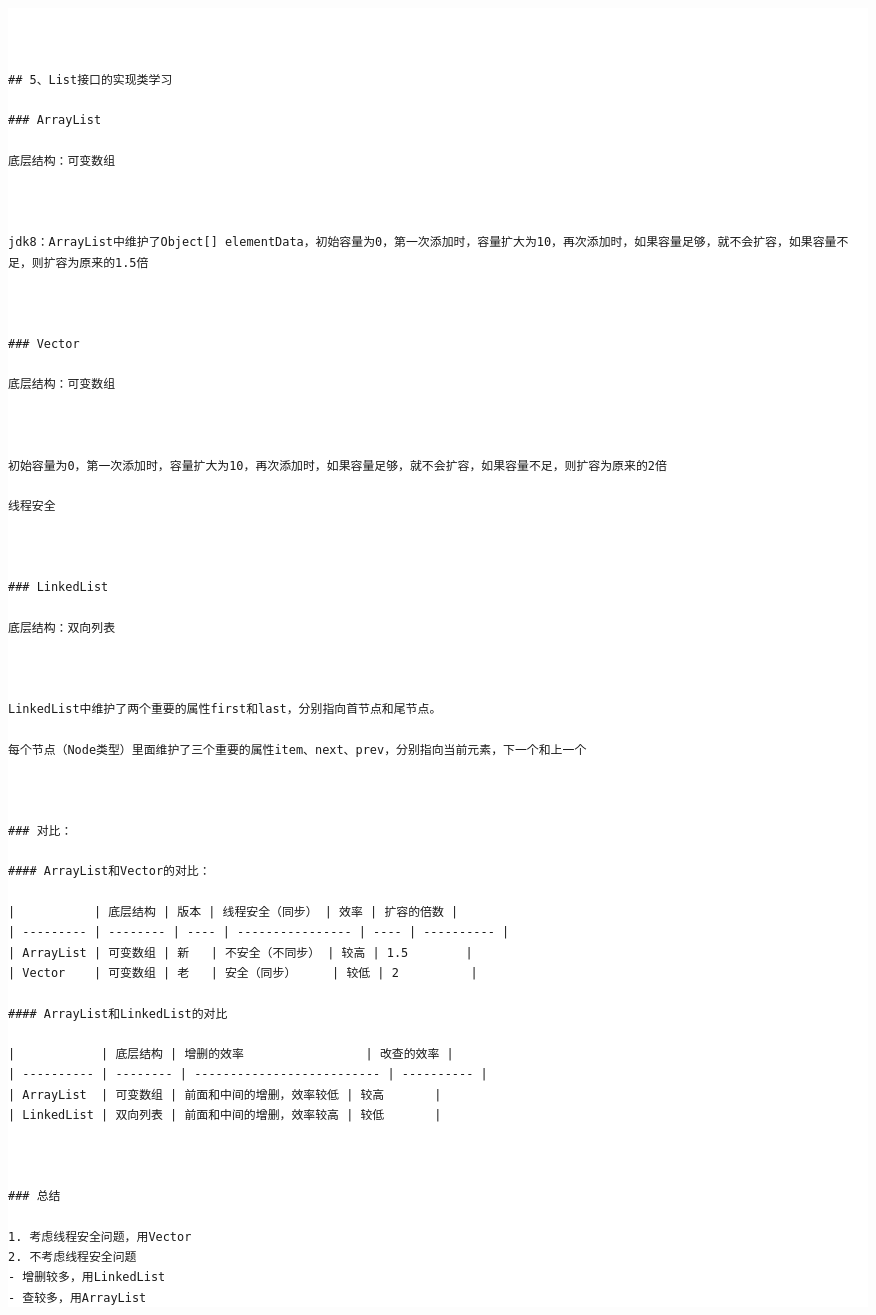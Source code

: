    ```



## 5、List接口的实现类学习

### ArrayList

底层结构：可变数组



jdk8：ArrayList中维护了Object[] elementData，初始容量为0，第一次添加时，容量扩大为10，再次添加时，如果容量足够，就不会扩容，如果容量不足，则扩容为原来的1.5倍



### Vector

底层结构：可变数组



初始容量为0，第一次添加时，容量扩大为10，再次添加时，如果容量足够，就不会扩容，如果容量不足，则扩容为原来的2倍

线程安全



### LinkedList

底层结构：双向列表



LinkedList中维护了两个重要的属性first和last，分别指向首节点和尾节点。

每个节点（Node类型）里面维护了三个重要的属性item、next、prev，分别指向当前元素，下一个和上一个



### 对比：

#### ArrayList和Vector的对比：

|           | 底层结构 | 版本 | 线程安全（同步） | 效率 | 扩容的倍数 |
| --------- | -------- | ---- | ---------------- | ---- | ---------- |
| ArrayList | 可变数组 | 新   | 不安全（不同步） | 较高 | 1.5        |
| Vector    | 可变数组 | 老   | 安全（同步）     | 较低 | 2          |

#### ArrayList和LinkedList的对比

|            | 底层结构 | 增删的效率                 | 改查的效率 |
| ---------- | -------- | -------------------------- | ---------- |
| ArrayList  | 可变数组 | 前面和中间的增删，效率较低 | 较高       |
| LinkedList | 双向列表 | 前面和中间的增删，效率较高 | 较低       |



### 总结

1. 考虑线程安全问题，用Vector
2. 不考虑线程安全问题
   - 增删较多，用LinkedList
   - 查较多，用ArrayList
   ```
